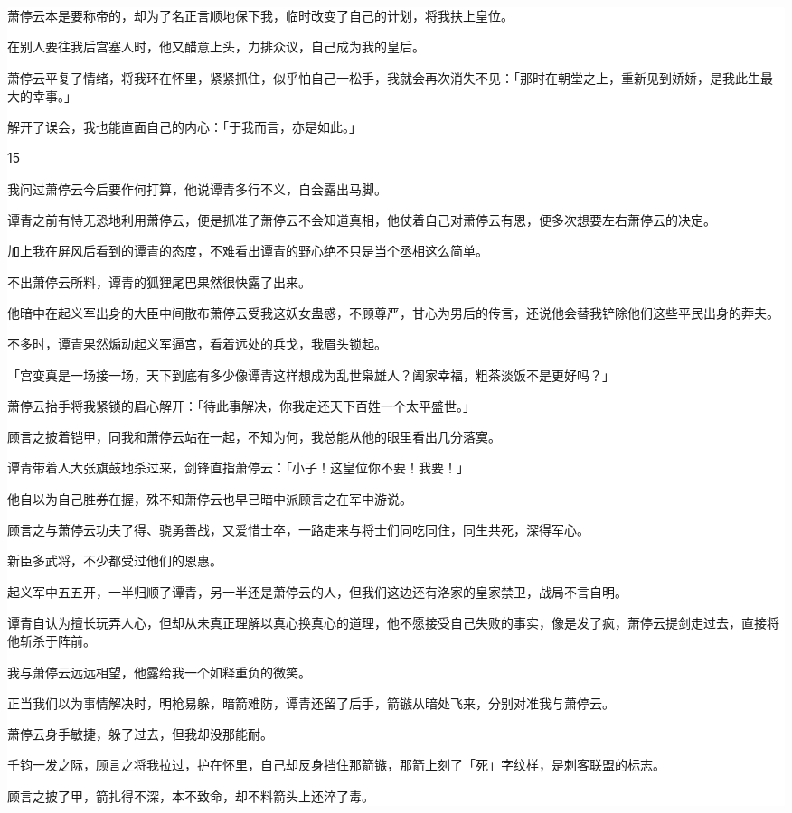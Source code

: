 萧停云本是要称帝的，却为了名正言顺地保下我，临时改变了自己的计划，将我扶上皇位。


在别人要往我后宫塞人时，他又醋意上头，力排众议，自己成为我的皇后。


萧停云平复了情绪，将我环在怀里，紧紧抓住，似乎怕自己一松手，我就会再次消失不见：「那时在朝堂之上，重新见到娇娇，是我此生最大的幸事。」


解开了误会，我也能直面自己的内心：「于我而言，亦是如此。」


15


我问过萧停云今后要作何打算，他说谭青多行不义，自会露出马脚。


谭青之前有恃无恐地利用萧停云，便是抓准了萧停云不会知道真相，他仗着自己对萧停云有恩，便多次想要左右萧停云的决定。


加上我在屏风后看到的谭青的态度，不难看出谭青的野心绝不只是当个丞相这么简单。


不出萧停云所料，谭青的狐狸尾巴果然很快露了出来。


他暗中在起义军出身的大臣中间散布萧停云受我这妖女蛊惑，不顾尊严，甘心为男后的传言，还说他会替我铲除他们这些平民出身的莽夫。


不多时，谭青果然煽动起义军逼宫，看着远处的兵戈，我眉头锁起。


「宫变真是一场接一场，天下到底有多少像谭青这样想成为乱世枭雄人？阖家幸福，粗茶淡饭不是更好吗？」


萧停云抬手将我紧锁的眉心解开：「待此事解决，你我定还天下百姓一个太平盛世。」


顾言之披着铠甲，同我和萧停云站在一起，不知为何，我总能从他的眼里看出几分落寞。


谭青带着人大张旗鼓地杀过来，剑锋直指萧停云：「小子！这皇位你不要！我要！」


他自以为自己胜券在握，殊不知萧停云也早已暗中派顾言之在军中游说。


顾言之与萧停云功夫了得、骁勇善战，又爱惜士卒，一路走来与将士们同吃同住，同生共死，深得军心。


新臣多武将，不少都受过他们的恩惠。


起义军中五五开，一半归顺了谭青，另一半还是萧停云的人，但我们这边还有洛家的皇家禁卫，战局不言自明。


谭青自认为擅长玩弄人心，但却从未真正理解以真心换真心的道理，他不愿接受自己失败的事实，像是发了疯，萧停云提剑走过去，直接将他斩杀于阵前。


我与萧停云远远相望，他露给我一个如释重负的微笑。


正当我们以为事情解决时，明枪易躲，暗箭难防，谭青还留了后手，箭镞从暗处飞来，分别对准我与萧停云。


萧停云身手敏捷，躲了过去，但我却没那能耐。


千钧一发之际，顾言之将我拉过，护在怀里，自己却反身挡住那箭镞，那箭上刻了「死」字纹样，是刺客联盟的标志。


顾言之披了甲，箭扎得不深，本不致命，却不料箭头上还淬了毒。
